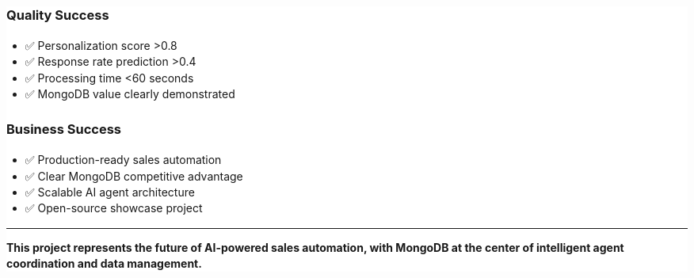 ### **Quality Success**
- ✅ Personalization score >0.8
- ✅ Response rate prediction >0.4
- ✅ Processing time <60 seconds
- ✅ MongoDB value clearly demonstrated

### **Business Success**
- ✅ Production-ready sales automation
- ✅ Clear MongoDB competitive advantage
- ✅ Scalable AI agent architecture
- ✅ Open-source showcase project

---

**This project represents the future of AI-powered sales automation, with MongoDB at the center of intelligent agent coordination and data management.**
